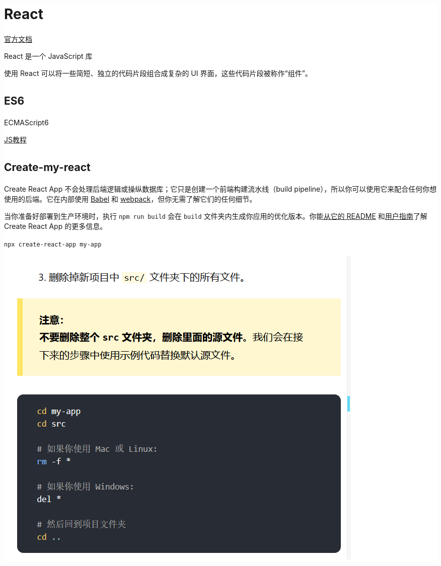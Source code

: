 # React

[官方文档](https://react.docschina.org/docs/hello-world.html)

React 是一个 JavaScript 库

使用 React 可以将一些简短、独立的代码片段组合成复杂的 UI 界面，这些代码片段被称作“组件”。

## ES6

ECMAScript6

[JS教程](https://developer.mozilla.org/zh-CN/docs/Web/JavaScript/Language_Overview)

## Create-my-react

Create React App 不会处理后端逻辑或操纵数据库；它只是创建一个前端构建流水线（build pipeline），所以你可以使用它来配合任何你想使用的后端。它在内部使用 [Babel](https://babeljs.io/) 和 [webpack](https://webpack.js.org/)，但你无需了解它们的任何细节。

当你准备好部署到生产环境时，执行 `npm run build` 会在 `build` 文件夹内生成你应用的优化版本。你能[从它的 README](https://github.com/facebookincubator/create-react-app#create-react-app--) 和[用户指南](https://facebook.github.io/create-react-app/)了解 Create React App 的更多信息。

```bash
npx create-react-app my-app
```

![image-20230320114722497](React.assets/image-20230320114722497.png)

